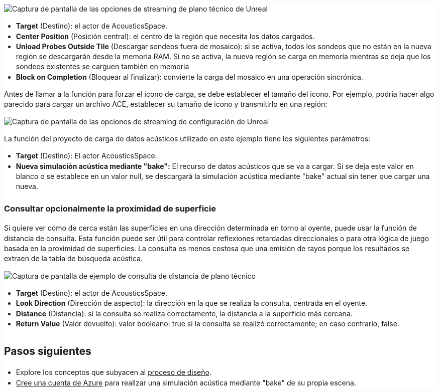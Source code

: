![Captura de pantalla de las opciones de streaming de plano técnico de Unreal](media/blueprint-streaming.png)

* **Target** (Destino): el actor de AcousticsSpace.
* **Center Position** (Posición central): el centro de la región que necesita los datos cargados.
* **Unload Probes Outside Tile** (Descargar sondeos fuera de mosaico): si se activa, todos los sondeos que no están en la nueva región se descargarán desde la memoria RAM. Si no se activa, la nueva región se carga en memoria mientras se deja que los sondeos existentes se carguen también en memoria
* **Block on Completion** (Bloquear al finalizar): convierte la carga del mosaico en una operación sincrónica.

Antes de llamar a la función para forzar el icono de carga, se debe establecer el tamaño del icono. Por ejemplo, podría hacer algo parecido para cargar un archivo ACE, establecer su tamaño de icono y transmitirlo en una región:

![Captura de pantalla de las opciones de streaming de configuración de Unreal](media/streaming-setup.png)

La función del proyecto de carga de datos acústicos utilizado en este ejemplo tiene los siguientes parámetros:

* **Target** (Destino): El actor AcousticsSpace.
* **Nueva simulación acústica mediante "bake":** El recurso de datos acústicos que se va a cargar. Si se deja este valor en blanco o se establece en un valor null, se descargará la simulación acústica mediante "bake" actual sin tener que cargar una nueva.

### <a name="optionally-query-for-surface-proximity"></a>Consultar opcionalmente la proximidad de superficie
Si quiere ver cómo de cerca están las superficies en una dirección determinada en torno al oyente, puede usar la función de distancia de consulta. Esta función puede ser útil para controlar reflexiones retardadas direccionales o para otra lógica de juego basada en la proximidad de superficies. La consulta es menos costosa que una emisión de rayos porque los resultados se extraen de la tabla de búsqueda acústica.

![Captura de pantalla de ejemplo de consulta de distancia de plano técnico](media/distance-query.png)

* **Target** (Destino): el actor de AcousticsSpace.
* **Look Direction** (Dirección de aspecto): la dirección en la que se realiza la consulta, centrada en el oyente.
* **Distance** (Distancia): si la consulta se realiza correctamente, la distancia a la superficie más cercana.
* **Return Value** (Valor devuelto): valor booleano: true si la consulta se realizó correctamente; en caso contrario, false.

## <a name="next-steps"></a>Pasos siguientes
* Explore los conceptos que subyacen al [proceso de diseño](design-process.md).
* [Cree una cuenta de Azure](create-azure-account.md) para realizar una simulación acústica mediante "bake" de su propia escena.


